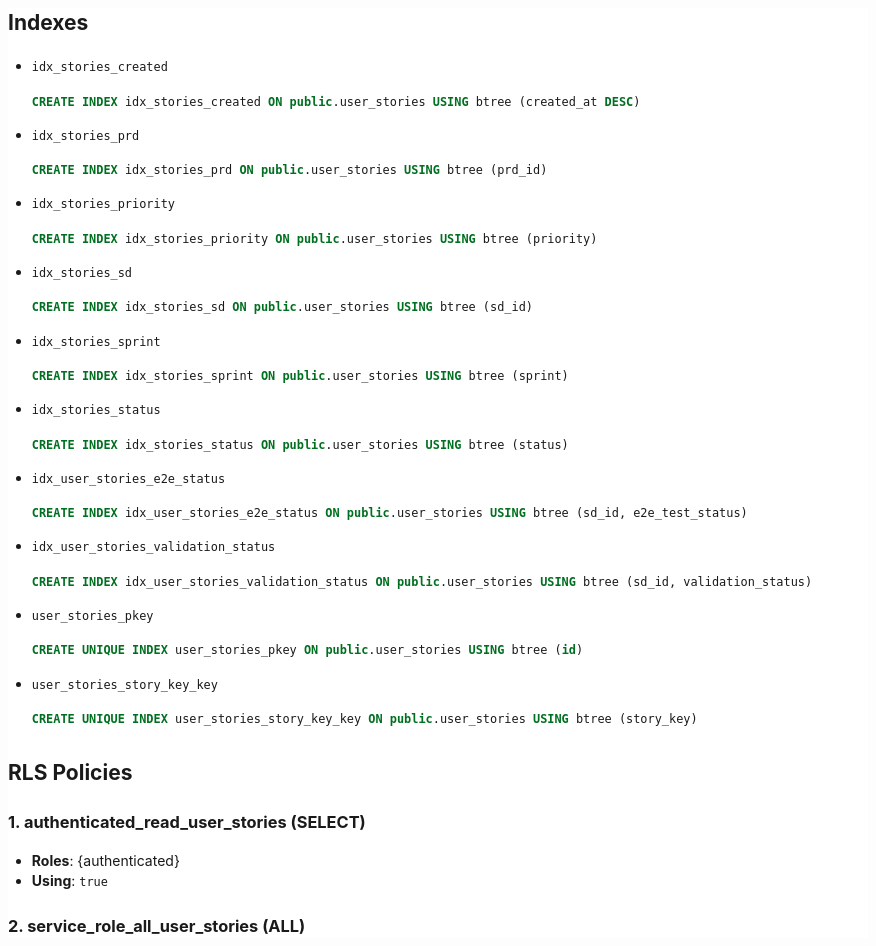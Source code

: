 ## Indexes

- `idx_stories_created`
  ```sql
  CREATE INDEX idx_stories_created ON public.user_stories USING btree (created_at DESC)
  ```
- `idx_stories_prd`
  ```sql
  CREATE INDEX idx_stories_prd ON public.user_stories USING btree (prd_id)
  ```
- `idx_stories_priority`
  ```sql
  CREATE INDEX idx_stories_priority ON public.user_stories USING btree (priority)
  ```
- `idx_stories_sd`
  ```sql
  CREATE INDEX idx_stories_sd ON public.user_stories USING btree (sd_id)
  ```
- `idx_stories_sprint`
  ```sql
  CREATE INDEX idx_stories_sprint ON public.user_stories USING btree (sprint)
  ```
- `idx_stories_status`
  ```sql
  CREATE INDEX idx_stories_status ON public.user_stories USING btree (status)
  ```
- `idx_user_stories_e2e_status`
  ```sql
  CREATE INDEX idx_user_stories_e2e_status ON public.user_stories USING btree (sd_id, e2e_test_status)
  ```
- `idx_user_stories_validation_status`
  ```sql
  CREATE INDEX idx_user_stories_validation_status ON public.user_stories USING btree (sd_id, validation_status)
  ```
- `user_stories_pkey`
  ```sql
  CREATE UNIQUE INDEX user_stories_pkey ON public.user_stories USING btree (id)
  ```
- `user_stories_story_key_key`
  ```sql
  CREATE UNIQUE INDEX user_stories_story_key_key ON public.user_stories USING btree (story_key)
  ```

## RLS Policies

### 1. authenticated_read_user_stories (SELECT)

- **Roles**: {authenticated}
- **Using**: `true`

### 2. service_role_all_user_stories (ALL)
